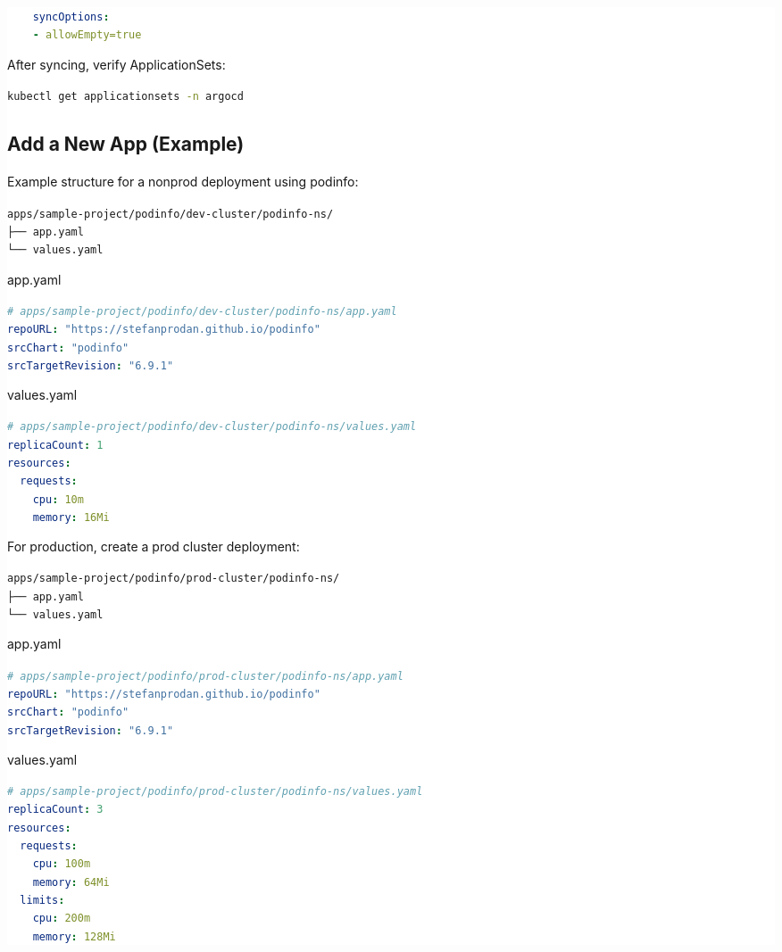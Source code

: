 ```yaml
    syncOptions:
    - allowEmpty=true
```

After syncing, verify ApplicationSets:
```bash
kubectl get applicationsets -n argocd
```

## Add a New App (Example)

Example structure for a nonprod deployment using podinfo:
```
apps/sample-project/podinfo/dev-cluster/podinfo-ns/
├── app.yaml
└── values.yaml
```

app.yaml
```yaml
# apps/sample-project/podinfo/dev-cluster/podinfo-ns/app.yaml
repoURL: "https://stefanprodan.github.io/podinfo"
srcChart: "podinfo"
srcTargetRevision: "6.9.1"
```

values.yaml
```yaml
# apps/sample-project/podinfo/dev-cluster/podinfo-ns/values.yaml
replicaCount: 1
resources:
  requests:
    cpu: 10m
    memory: 16Mi
```

For production, create a prod cluster deployment:
```
apps/sample-project/podinfo/prod-cluster/podinfo-ns/
├── app.yaml
└── values.yaml
```

app.yaml
```yaml
# apps/sample-project/podinfo/prod-cluster/podinfo-ns/app.yaml
repoURL: "https://stefanprodan.github.io/podinfo"
srcChart: "podinfo"
srcTargetRevision: "6.9.1"
```

values.yaml
```yaml
# apps/sample-project/podinfo/prod-cluster/podinfo-ns/values.yaml
replicaCount: 3
resources:
  requests:
    cpu: 100m
    memory: 64Mi
  limits:
    cpu: 200m
    memory: 128Mi
```
